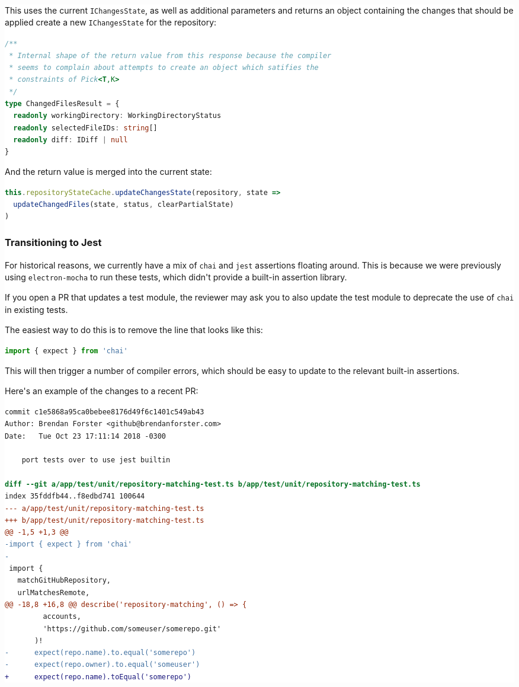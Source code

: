 This uses the current `IChangesState`, as well as additional parameters and
returns an object containing the changes that should be applied create a new
`IChangesState` for the repository:

```ts
/**
 * Internal shape of the return value from this response because the compiler
 * seems to complain about attempts to create an object which satifies the
 * constraints of Pick<T,K>
 */
type ChangedFilesResult = {
  readonly workingDirectory: WorkingDirectoryStatus
  readonly selectedFileIDs: string[]
  readonly diff: IDiff | null
}
```

And the return value is merged into the current state:

```ts
this.repositoryStateCache.updateChangesState(repository, state =>
  updateChangedFiles(state, status, clearPartialState)
)
```


### Transitioning to Jest

For historical reasons, we currently have a mix of `chai` and `jest` assertions
floating around. This is because we were previously using `electron-mocha` to
run these tests, which didn't provide a built-in assertion library.

If you open a PR that updates a test module, the reviewer may ask you to also
update the test module to deprecate the use of `chai` in existing tests.

The easiest way to do this is to remove the line that looks like this:

```ts
import { expect } from 'chai'
```

This will then trigger a number of compiler errors, which should be easy to
update to the relevant built-in assertions.

Here's an example of the changes to a recent PR:

```diff
commit c1e5868a95ca0bebee8176d49f6c1401c549ab43
Author: Brendan Forster <github@brendanforster.com>
Date:   Tue Oct 23 17:11:14 2018 -0300

    port tests over to use jest builtin

diff --git a/app/test/unit/repository-matching-test.ts b/app/test/unit/repository-matching-test.ts
index 35fddfb44..f8edbd741 100644
--- a/app/test/unit/repository-matching-test.ts
+++ b/app/test/unit/repository-matching-test.ts
@@ -1,5 +1,3 @@
-import { expect } from 'chai'
-
 import {
   matchGitHubRepository,
   urlMatchesRemote,
@@ -18,8 +16,8 @@ describe('repository-matching', () => {
         accounts,
         'https://github.com/someuser/somerepo.git'
       )!
-      expect(repo.name).to.equal('somerepo')
-      expect(repo.owner).to.equal('someuser')
+      expect(repo.name).toEqual('somerepo')
```
